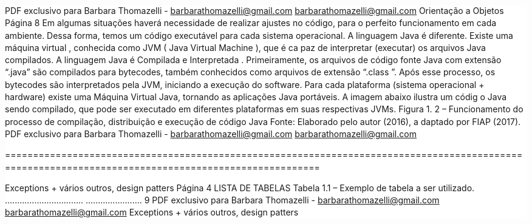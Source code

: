 PDF exclusivo para Barbara Thomazelli - barbarathomazelli@gmail.com
barbarathomazelli@gmail.com
Orientação a Objetos
Página 
8
Em algumas situações haverá necessidade de 
realizar ajustes no código, para 
o  perfeito  funcionamento  em  cada  ambiente.  Dessa  forma,  temos  um  código 
executável para cada sistema operacional.
A linguagem Java é diferente. Existe uma 
máquina virtual
, conhecida como 
JVM
(
Java Virtual Machine
), que
é ca
paz de interpretar (executar) os arquivos Java 
compilados. 
A linguagem Java é 
Compilada
e 
Interpretada
. Primeiramente, os arquivos de 
código fonte Java com extensão “.java” são compilados para 
bytecodes, 
também 
conhecidos como arquivos de extensão “.class
”.
Após  esse  processo,  os 
bytecodes
são  interpretados  pela  JVM,  iniciando  a 
execução do software. Para cada plataforma (sistema operacional + hardware) existe 
uma Máquina Virtual Java, tornando as aplicações Java portáveis.
A  imagem  abaixo  ilustra  um  códig
o  Java  sendo  compilado,  que  pode  ser 
executado em diferentes plataformas em suas respectivas JVMs.
Figura 1.
2
–
Funcionamento do processo de compilação, distribuição e execução de código Java
Fonte:
Elaborado pelo autor (2016), a
daptado por FIAP (2017).
PDF exclusivo para Barbara Thomazelli - barbarathomazelli@gmail.com
barbarathomazelli@gmail.com

====================================================================================================================================================

Exceptions + vários outros, design 
patters
Página 
4
LISTA DE TABELAS
Tabela 1.1 
–
Exemplo de tabela a ser utilizado.
................................
.......................
9
PDF exclusivo para Barbara Thomazelli - barbarathomazelli@gmail.com
barbarathomazelli@gmail.com
Exceptions + vários outros, design patters